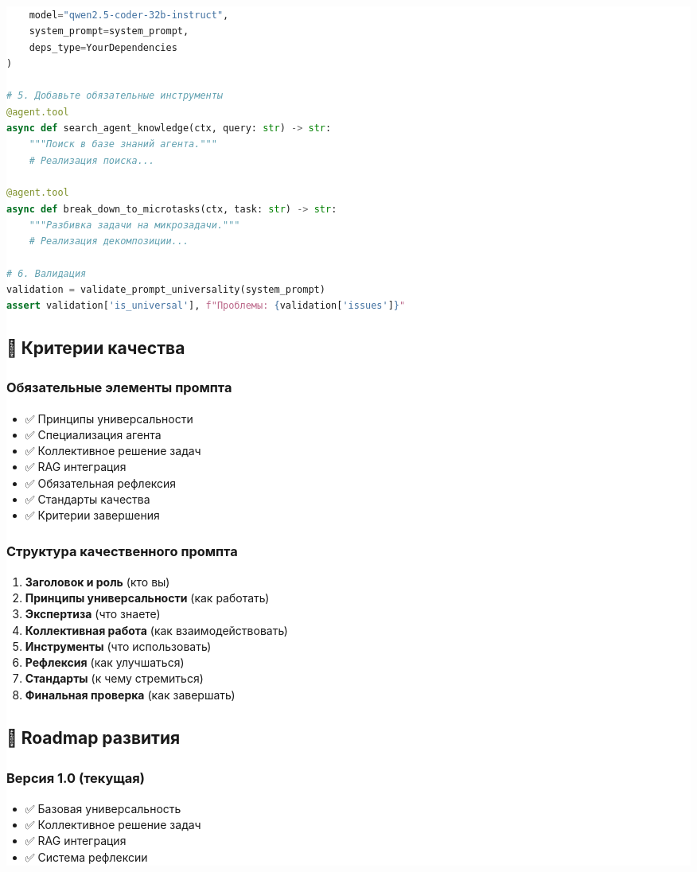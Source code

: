```python
    model="qwen2.5-coder-32b-instruct",
    system_prompt=system_prompt,
    deps_type=YourDependencies
)

# 5. Добавьте обязательные инструменты
@agent.tool
async def search_agent_knowledge(ctx, query: str) -> str:
    """Поиск в базе знаний агента."""
    # Реализация поиска...

@agent.tool
async def break_down_to_microtasks(ctx, task: str) -> str:
    """Разбивка задачи на микрозадачи."""
    # Реализация декомпозиции...

# 6. Валидация
validation = validate_prompt_universality(system_prompt)
assert validation['is_universal'], f"Проблемы: {validation['issues']}"
```

## 🎯 Критерии качества

### Обязательные элементы промпта

- ✅ Принципы универсальности
- ✅ Специализация агента
- ✅ Коллективное решение задач
- ✅ RAG интеграция
- ✅ Обязательная рефлексия
- ✅ Стандарты качества
- ✅ Критерии завершения

### Структура качественного промпта

1. **Заголовок и роль** (кто вы)
2. **Принципы универсальности** (как работать)
3. **Экспертиза** (что знаете)
4. **Коллективная работа** (как взаимодействовать)
5. **Инструменты** (что использовать)
6. **Рефлексия** (как улучшаться)
7. **Стандарты** (к чему стремиться)
8. **Финальная проверка** (как завершать)

## 🚀 Roadmap развития

### Версия 1.0 (текущая)
- ✅ Базовая универсальность
- ✅ Коллективное решение задач
- ✅ RAG интеграция
- ✅ Система рефлексии
